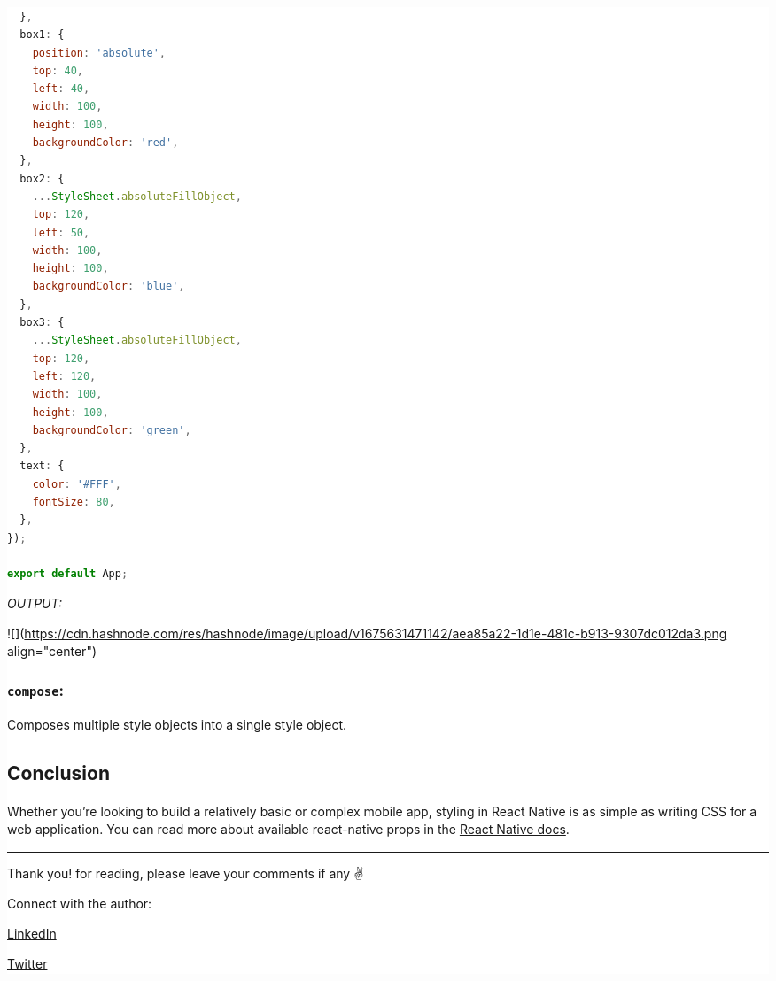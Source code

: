 ```javascript
  },
  box1: {
    position: 'absolute',
    top: 40,
    left: 40,
    width: 100,
    height: 100,
    backgroundColor: 'red',
  },
  box2: {
    ...StyleSheet.absoluteFillObject,
    top: 120,
    left: 50,
    width: 100,
    height: 100,
    backgroundColor: 'blue',
  },
  box3: {
    ...StyleSheet.absoluteFillObject,
    top: 120,
    left: 120,
    width: 100,
    height: 100,
    backgroundColor: 'green',
  },
  text: {
    color: '#FFF',
    fontSize: 80,
  },
});

export default App;
```

*OUTPUT:*

![](https://cdn.hashnode.com/res/hashnode/image/upload/v1675631471142/aea85a22-1d1e-481c-b913-9307dc012da3.png align="center")

### `compose`:

Composes multiple style objects into a single style object.

## **Conclusion**

Whether you’re looking to build a relatively basic or complex mobile app, styling in React Native is as simple as writing CSS for a web application. You can read more about available react-native props in the [React Native docs](https://reactnative.dev/docs/view-style-props#!).

---

Thank you! for reading, please leave your comments if any ✌️

Connect with the author:

[LinkedIn](https://www.linkedin.com/in/moeenulislam/)

[Twitter](https://twitter.com/moeenulislam_)